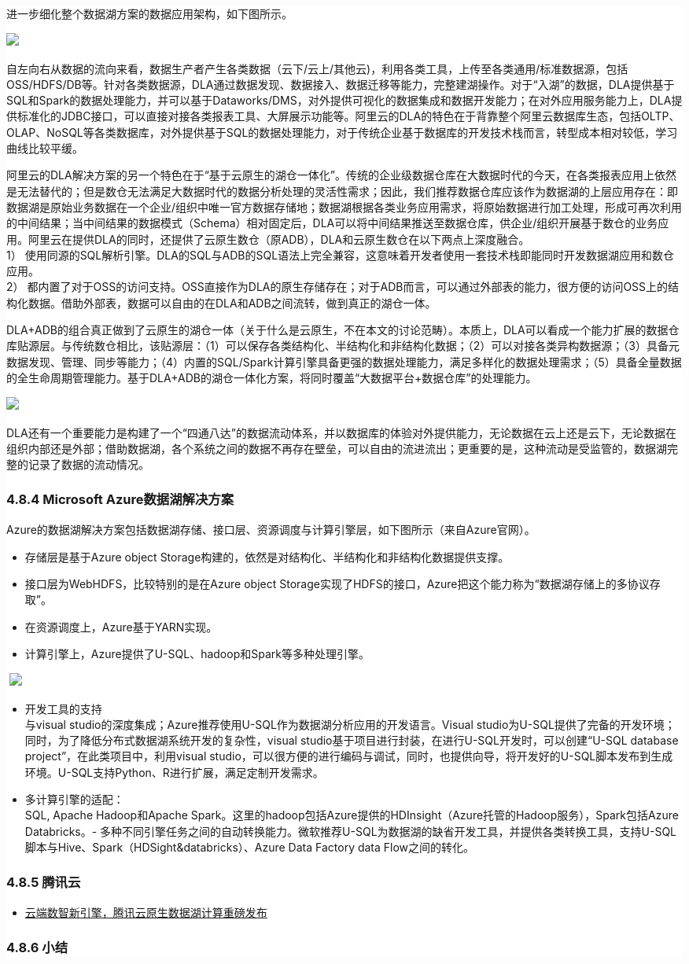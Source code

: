 进一步细化整个数据湖方案的数据应用架构，如下图所示。  

![](https://raw.githubusercontent.com/immustard/gallery/master/pictures/20230725125605.png)

自左向右从数据的流向来看，数据生产者产生各类数据（云下/云上/其他云)，利用各类工具，上传至各类通用/标准数据源，包括OSS/HDFS/DB等。针对各类数据源，DLA通过数据发现、数据接入、数据迁移等能力，完整建湖操作。对于“入湖”的数据，DLA提供基于SQL和Spark的数据处理能力，并可以基于Dataworks/DMS，对外提供可视化的数据集成和数据开发能力；在对外应用服务能力上，DLA提供标准化的JDBC接口，可以直接对接各类报表工具、大屏展示功能等。阿里云的DLA的特色在于背靠整个阿里云数据库生态，包括OLTP、OLAP、NoSQL等各类数据库，对外提供基于SQL的数据处理能力，对于传统企业基于数据库的开发技术栈而言，转型成本相对较低，学习曲线比较平缓。

阿里云的DLA解决方案的另一个特色在于“基于云原生的湖仓一体化”。传统的企业级数据仓库在大数据时代的今天，在各类报表应用上依然是无法替代的；但是数仓无法满足大数据时代的数据分析处理的灵活性需求；因此，我们推荐数据仓库应该作为数据湖的上层应用存在：即数据湖是原始业务数据在一个企业/组织中唯一官方数据存储地；数据湖根据各类业务应用需求，将原始数据进行加工处理，形成可再次利用的中间结果；当中间结果的数据模式（Schema）相对固定后，DLA可以将中间结果推送至数据仓库，供企业/组织开展基于数仓的业务应用。阿里云在提供DLA的同时，还提供了云原生数仓（原ADB），DLA和云原生数仓在以下两点上深度融合。  
1） 使用同源的SQL解析引擎。DLA的SQL与ADB的SQL语法上完全兼容，这意味着开发者使用一套技术栈即能同时开发数据湖应用和数仓应用。  
2） 都内置了对于OSS的访问支持。OSS直接作为DLA的原生存储存在；对于ADB而言，可以通过外部表的能力，很方便的访问OSS上的结构化数据。借助外部表，数据可以自由的在DLA和ADB之间流转，做到真正的湖仓一体。

DLA+ADB的组合真正做到了云原生的湖仓一体（关于什么是云原生，不在本文的讨论范畴）。本质上，DLA可以看成一个能力扩展的数据仓库贴源层。与传统数仓相比，该贴源层：（1）可以保存各类结构化、半结构化和非结构化数据；（2）可以对接各类异构数据源；（3）具备元数据发现、管理、同步等能力；（4）内置的SQL/Spark计算引擎具备更强的数据处理能力，满足多样化的数据处理需求；（5）具备全量数据的全生命周期管理能力。基于DLA+ADB的湖仓一体化方案，将同时覆盖“大数据平台+数据仓库”的处理能力。  

![](https://raw.githubusercontent.com/immustard/gallery/master/pictures/20230725125609.png)

DLA还有一个重要能力是构建了一个“四通八达”的数据流动体系，并以数据库的体验对外提供能力，无论数据在云上还是云下，无论数据在组织内部还是外部；借助数据湖，各个系统之间的数据不再存在壁垒，可以自由的流进流出；更重要的是，这种流动是受监管的，数据湖完整的记录了数据的流动情况。

### 4.8.4 Microsoft Azure数据湖解决方案

Azure的数据湖解决方案包括数据湖存储、接口层、资源调度与计算引擎层，如下图所示（来自Azure官网）。

*   存储层是基于Azure object Storage构建的，依然是对结构化、半结构化和非结构化数据提供支撑。
    
*   接口层为WebHDFS，比较特别的是在Azure object Storage实现了HDFS的接口，Azure把这个能力称为“数据湖存储上的多协议存取”。
    
*   在资源调度上，Azure基于YARN实现。
    
*   计算引擎上，Azure提供了U-SQL、hadoop和Spark等多种处理引擎。  
    

​	![](https://raw.githubusercontent.com/immustard/gallery/master/pictures/20230725125618.png)

*   开发工具的支持  
    与visual studio的深度集成；Azure推荐使用U-SQL作为数据湖分析应用的开发语言。Visual studio为U-SQL提供了完备的开发环境；同时，为了降低分布式数据湖系统开发的复杂性，visual studio基于项目进行封装，在进行U-SQL开发时，可以创建“U-SQL database project”，在此类项目中，利用visual studio，可以很方便的进行编码与调试，同时，也提供向导，将开发好的U-SQL脚本发布到生成环境。U-SQL支持Python、R进行扩展，满足定制开发需求。

*   多计算引擎的适配：  
    SQL, Apache Hadoop和Apache Spark。这里的hadoop包括Azure提供的HDInsight（Azure托管的Hadoop服务），Spark包括Azure Databricks。- 多种不同引擎任务之间的自动转换能力。微软推荐U-SQL为数据湖的缺省开发工具，并提供各类转换工具，支持U-SQL脚本与Hive、Spark（HDSight&databricks）、Azure Data Factory data Flow之间的转化。

### 4.8.5 腾讯云

*   [云端数智新引擎，腾讯云原生数据湖计算重磅发布](https://mp.weixin.qq.com/s/qhpaatZyaqQtXV9KMsWsuQ)

### 4.8.6 小结

